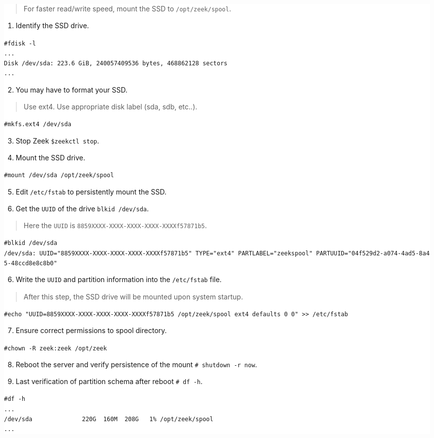 > For faster read/write speed, mount the SSD to `/opt/zeek/spool`.

1. Identify the SSD drive.

```fdisk
#fdisk -l
...
Disk /dev/sda: 223.6 GiB, 240057409536 bytes, 468862128 sectors
...
```

2. You may have to format your SSD.

> Use ext4.  Use appropriate disk label (sda, sdb, etc..).

```sudo mkfs.ext4 /dev/sda1 
#mkfs.ext4 /dev/sda
```

3. Stop Zeek `$zeekctl stop`.

4. Mount the SSD drive.

```mountssd
#mount /dev/sda /opt/zeek/spool
```

5. Edit `/etc/fstab` to persistently mount the SSD.

1. Get the `UUID` of the drive `blkid /dev/sda`.

> Here the `UUID` is `8859XXXX-XXXX-XXXX-XXXX-XXXXf57871b5`.

```uuid
#blkid /dev/sda
/dev/sda: UUID="8859XXXX-XXXX-XXXX-XXXX-XXXXf57871b5" TYPE="ext4" PARTLABEL="zeekspool" PARTUUID="04f529d2-a074-4ad5-8a45-48ccd8e8c8b0"
```

6. Write the `UUID` and partition information into the `/etc/fstab` file.

> After this step, the SSD drive will be mounted upon system startup.

```echo to fstab
#echo "UUID=8859XXXX-XXXX-XXXX-XXXX-XXXXf57871b5 /opt/zeek/spool ext4 defaults 0 0" >> /etc/fstab
```

7. Ensure correct permissions to spool directory.

```permissions
#chown -R zeek:zeek /opt/zeek
```

8. Reboot the server and verify persistence of the mount  `# shutdown -r now`.

9. Last verification of partition schema after reboot `# df -h`.

```dh -h
#df -h
...
/dev/sda              220G  160M  208G   1% /opt/zeek/spool
...
```
